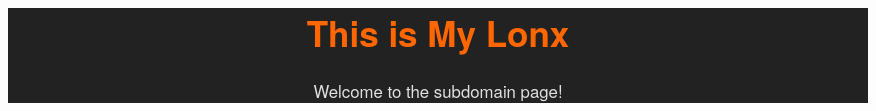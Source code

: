 <!DOCTYPE html>
<html lang="en">
<head>
    <meta charset="UTF-8">
    <meta name="viewport" content="width=device-width, initial-scale=1.0">
    <title>My Lonx</title>
    <style>
        body {
            font-family: 'Helvetica Neue', Arial, sans-serif;
            margin: 0;
            padding: 0;
            background-color: #222;
            color: #e0e0e0;
            text-align: center;
            padding: 50px;
        }
        h1 {
            color: #ff6600;
            font-size: 2.5em;
            margin-bottom: 20px;
        }
        p {
            font-size: 1.2em;
        }
    </style>
</head>
<body>
    <h1>This is My Lonx</h1>
    <p>Welcome to the subdomain page!</p>
</body>
</html>
